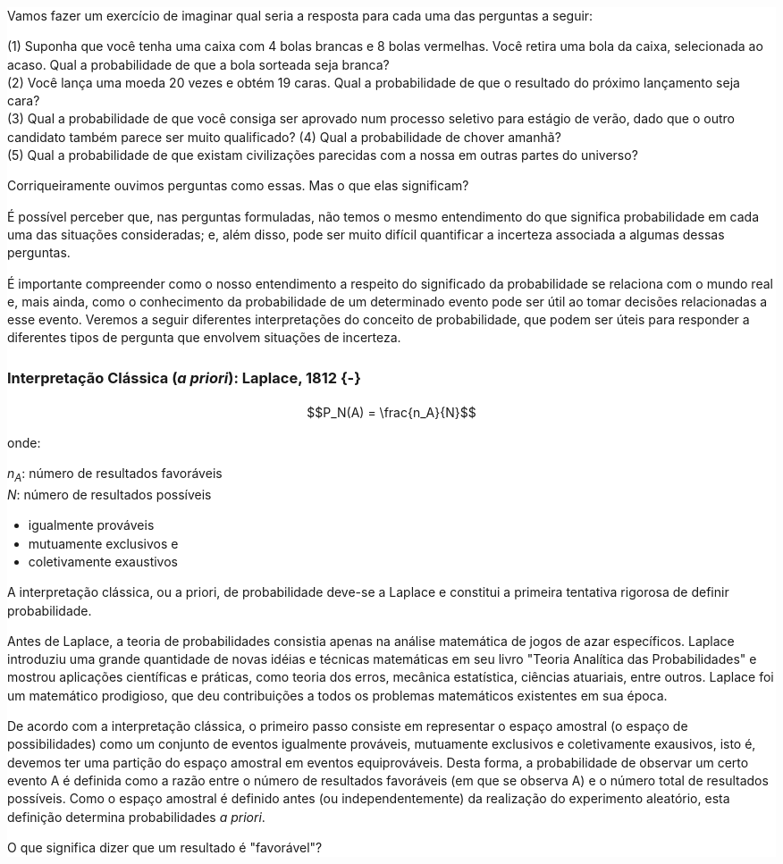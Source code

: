 Vamos fazer um exercício de imaginar qual seria a resposta para cada uma das perguntas a seguir:
  
(1) Suponha que você tenha uma caixa com 4 bolas brancas e 8 bolas vermelhas. Você retira uma bola da caixa, selecionada ao acaso. Qual a probabilidade de que a bola sorteada seja branca?  
(2) Você lança uma moeda 20 vezes e obtém 19 caras. Qual a probabilidade de que o resultado do próximo lançamento seja cara?  
(3) Qual a probabilidade de que você consiga ser aprovado num processo seletivo para estágio de verão, dado que o outro candidato também parece ser muito qualificado?
(4) Qual a probabilidade de chover amanhã?  
(5) Qual a probabilidade de que existam civilizações parecidas com a nossa em outras partes do universo?
  
Corriqueiramente ouvimos perguntas como essas. Mas o que elas significam?
  
É possível perceber que, nas perguntas formuladas, não temos o mesmo entendimento do que significa probabilidade em cada uma das situações consideradas; e, além disso, pode ser muito difícil quantificar a incerteza associada a algumas dessas perguntas. 

É importante compreender como o nosso entendimento a respeito do significado da probabilidade se relaciona com o mundo real e, mais ainda, como o conhecimento da probabilidade de um determinado evento pode ser útil ao tomar decisões relacionadas a esse evento. Veremos a seguir diferentes interpretações do conceito de probabilidade, que podem ser úteis para responder a diferentes tipos de pergunta que envolvem situações de incerteza.


### Interpretação Clássica (*a priori*): Laplace, 1812 {-}


$$P_N(A) = \frac{n_A}{N}$$
  
onde:
  
$n_A$: número de resultados favoráveis   
$N$: número de resultados possíveis  

+ igualmente prováveis    
+ mutuamente exclusivos e    
+ coletivamente exaustivos  

A interpretação clássica, ou a priori, de probabilidade deve-se a Laplace e constitui a primeira tentativa rigorosa de definir probabilidade.   

Antes de Laplace, a teoria de probabilidades consistia apenas na análise matemática de jogos de azar específicos. Laplace introduziu uma grande quantidade de novas idéias e técnicas matemáticas em seu livro "Teoria Analítica das Probabilidades" e mostrou aplicações científicas e práticas, como teoria dos erros, mecânica estatística, ciências atuariais, entre outros. Laplace foi um matemático prodigioso, que deu contribuições a todos os problemas matemáticos existentes em sua época.  

De acordo com a interpretação clássica, o primeiro passo consiste em representar o espaço amostral (o espaço de possibilidades) como um conjunto de eventos igualmente prováveis, mutuamente exclusivos e coletivamente exausivos, isto é, devemos ter uma partição do espaço amostral em eventos equiprováveis. Desta forma, a probabilidade de observar um certo evento A é definida como a razão entre o número de resultados favoráveis (em que se observa A) e o número total de resultados possíveis. Como o espaço amostral é definido antes (ou independentemente) da realização do experimento aleatório, esta definição determina probabilidades _a priori_.   

O que significa dizer que um resultado é "favorável"? 
